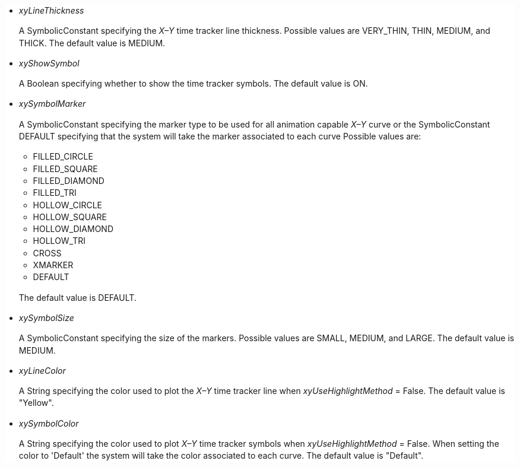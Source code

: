 - *xyLineThickness*

  A SymbolicConstant specifying the *X–Y* time tracker line thickness. Possible values are VERY_THIN, THIN, MEDIUM, and THICK. The default value is MEDIUM.

- *xyShowSymbol*

  A Boolean specifying whether to show the time tracker symbols. The default value is ON.

- *xySymbolMarker*

  A SymbolicConstant specifying the marker type to be used for all animation capable *X–Y* curve or the SymbolicConstant DEFAULT specifying that the system will take the marker associated to each curve Possible values are:

  - FILLED_CIRCLE
  - FILLED_SQUARE
  - FILLED_DIAMOND
  - FILLED_TRI
  - HOLLOW_CIRCLE
  - HOLLOW_SQUARE
  - HOLLOW_DIAMOND
  - HOLLOW_TRI
  - CROSS
  - XMARKER
  - DEFAULT

  The default value is DEFAULT.

- *xySymbolSize*

  A SymbolicConstant specifying the size of the markers. Possible values are SMALL, MEDIUM, and LARGE. The default value is MEDIUM.

- *xyLineColor*

  A String specifying the color used to plot the *X–Y* time tracker line when *xyUseHighlightMethod* = False. The default value is "Yellow".

- *xySymbolColor*

  A String specifying the color used to plot *X–Y* time tracker symbols when *xyUseHighlightMethod* = False. When setting the color to 'Default' the system will take the color associated to each curve. The default value is "Default".
